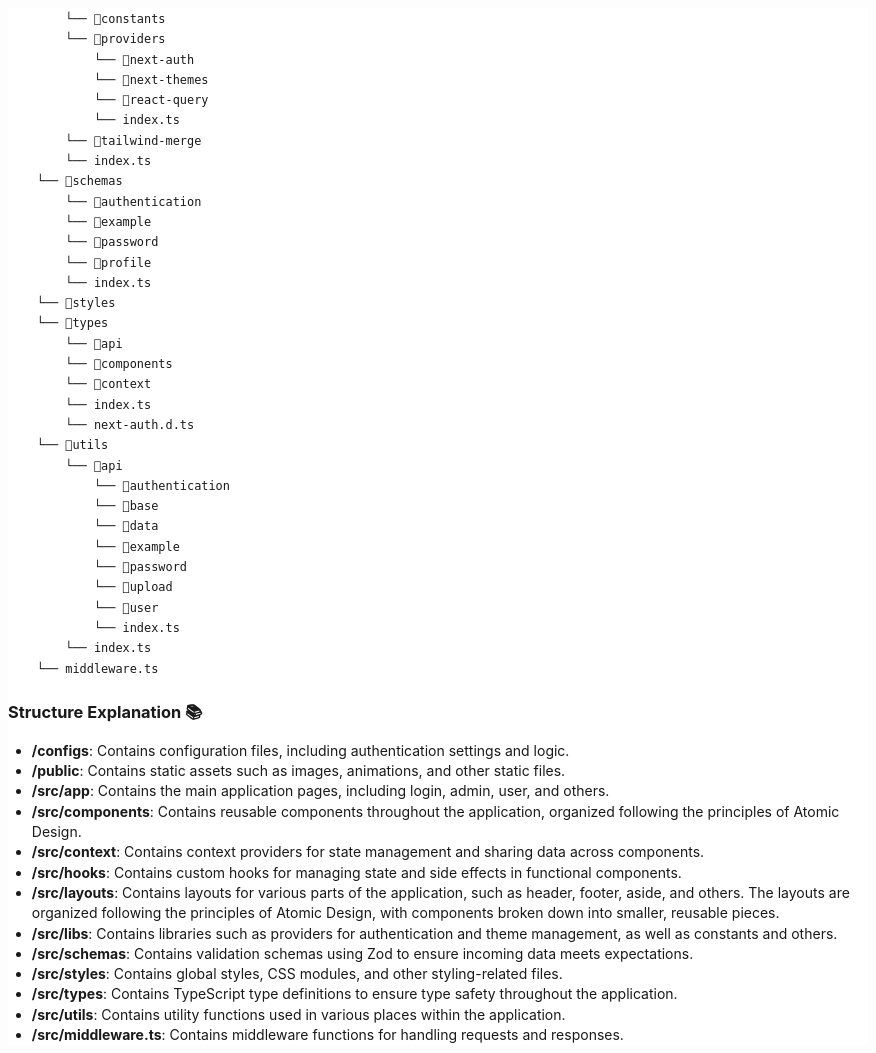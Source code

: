 ```
        └── 📁constants
        └── 📁providers
            └── 📁next-auth
            └── 📁next-themes
            └── 📁react-query
            └── index.ts
        └── 📁tailwind-merge
        └── index.ts
    └── 📁schemas
        └── 📁authentication
        └── 📁example
        └── 📁password
        └── 📁profile
        └── index.ts
    └── 📁styles
    └── 📁types
        └── 📁api
        └── 📁components
        └── 📁context
        └── index.ts
        └── next-auth.d.ts
    └── 📁utils
        └── 📁api
            └── 📁authentication
            └── 📁base
            └── 📁data
            └── 📁example
            └── 📁password
            └── 📁upload
            └── 📁user
            └── index.ts
        └── index.ts
    └── middleware.ts
```

### Structure Explanation 📚

- **/configs**: Contains configuration files, including authentication settings and logic.
- **/public**: Contains static assets such as images, animations, and other static files.
- **/src/app**: Contains the main application pages, including login, admin, user, and others.
- **/src/components**: Contains reusable components throughout the application, organized following the principles of Atomic Design.
- **/src/context**: Contains context providers for state management and sharing data across components.
- **/src/hooks**: Contains custom hooks for managing state and side effects in functional components.
- **/src/layouts**: Contains layouts for various parts of the application, such as header, footer, aside, and others. The layouts are organized following the principles of Atomic Design, with components broken down into smaller, reusable pieces.
- **/src/libs**: Contains libraries such as providers for authentication and theme management, as well as constants and others.
- **/src/schemas**: Contains validation schemas using Zod to ensure incoming data meets expectations.
- **/src/styles**: Contains global styles, CSS modules, and other styling-related files.
- **/src/types**: Contains TypeScript type definitions to ensure type safety throughout the application.
- **/src/utils**: Contains utility functions used in various places within the application.
- **/src/middleware.ts**: Contains middleware functions for handling requests and responses.
